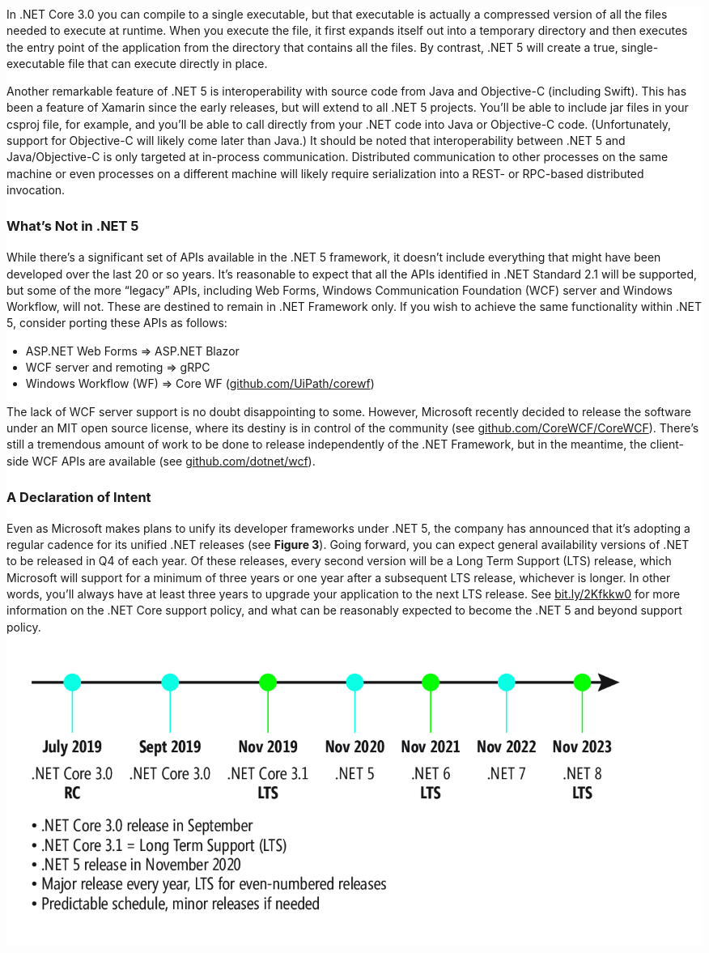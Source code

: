 In .NET Core 3.0 you can compile to a single executable, but that executable is actually a compressed version of all the files needed to execute at runtime. When you execute the file, it first expands itself out into a temporary directory and then executes the entry point of the application from the directory that contains all the files. By contrast, .NET 5 will create a true, single-executable file that can execute directly in place.

Another remarkable feature of .NET 5 is interoperability with source code from Java and Objective-C (including Swift). This has been a feature of Xamarin since the early releases, but will extend to all .NET 5 projects. You’ll be able to include jar files in your csproj file, for example, and you’ll be able to call directly from your .NET code into Java or Objective-C code. (Unfortunately, support for Objective-C will likely come later than Java.) It should be noted that interoperability between .NET 5 and Java/Objective-C is only targeted at in-process communication. Distributed communication to other processes on the same machine or even processes on a different machine will likely require serialization into a REST- or RPC-based distributed invocation.

### What’s Not in .NET 5

While there’s a significant set of APIs available in the .NET 5 framework, it doesn’t include everything that might have been developed over the last 20 or so years. It’s reasonable to expect that all the APIs identified in .NET Standard 2.1 will be supported, but some of the more “legacy” APIs, including Web Forms, Windows Communication Foundation (WCF) server and Windows Workflow, will not. These are destined to remain in .NET Framework only. If you wish to achieve the same functionality within .NET 5, consider porting these APIs as follows:

- ASP.NET Web Forms => ASP.NET Blazor
- WCF server and remoting => gRPC
- Windows Workflow (WF) => Core WF ([github.com/UiPath/corewf](https://github.com/UiPath/corewf))

The lack of WCF server support is no doubt disappointing to some. However, Microsoft recently decided to release the software under an MIT open source license, where its destiny is in control of the community (see [github.com/CoreWCF/CoreWCF](https://github.com/CoreWCF/CoreWCF)). There’s still a tremendous amount of work to be done to release independently of the .NET Framework, but in the meantime, the client-side WCF APIs are available (see [github.com/dotnet/wcf](https://github.com/dotnet/wcf)).

### A Declaration of Intent

Even as Microsoft makes plans to unify its developer frameworks under .NET 5, the company has announced that it’s adopting a regular cadence for its unified .NET releases (see **Figure 3**). Going forward, you can expect general availability versions of .NET to be released in Q4 of each year. Of these releases, every second version will be a Long Term Support (LTS) release, which Microsoft will support for a minimum of three years or one year after a subsequent LTS release, whichever is longer. In other words, you’ll always have at least three years to upgrade your application to the next LTS release. See [bit.ly/2Kfkkw0](https://bit.ly/2Kfkkw0) for more information on the .NET Core support policy, and what can be reasonably expected to become the .NET 5 and beyond support policy.

![](https://raw.githubusercontent.com/worseTyler/MarkdownBlogs/main/2019/07/dotnet-5/images/net-5-figure-3.png)